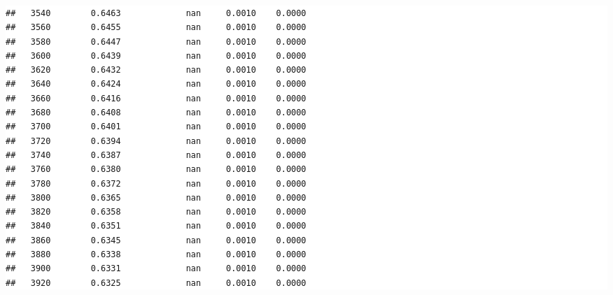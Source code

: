     ##   3540        0.6463             nan     0.0010    0.0000
    ##   3560        0.6455             nan     0.0010    0.0000
    ##   3580        0.6447             nan     0.0010    0.0000
    ##   3600        0.6439             nan     0.0010    0.0000
    ##   3620        0.6432             nan     0.0010    0.0000
    ##   3640        0.6424             nan     0.0010    0.0000
    ##   3660        0.6416             nan     0.0010    0.0000
    ##   3680        0.6408             nan     0.0010    0.0000
    ##   3700        0.6401             nan     0.0010    0.0000
    ##   3720        0.6394             nan     0.0010    0.0000
    ##   3740        0.6387             nan     0.0010    0.0000
    ##   3760        0.6380             nan     0.0010    0.0000
    ##   3780        0.6372             nan     0.0010    0.0000
    ##   3800        0.6365             nan     0.0010    0.0000
    ##   3820        0.6358             nan     0.0010    0.0000
    ##   3840        0.6351             nan     0.0010    0.0000
    ##   3860        0.6345             nan     0.0010    0.0000
    ##   3880        0.6338             nan     0.0010    0.0000
    ##   3900        0.6331             nan     0.0010    0.0000
    ##   3920        0.6325             nan     0.0010    0.0000
